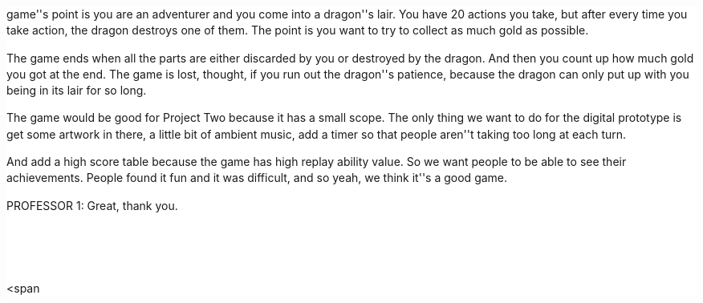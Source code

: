   <span m="531160">game''s</span> <span m="531720">point</span> <span m="532060">is</span>
  <span m="532240">you</span> <span m="532560">are an</span> <span m="532960">adventurer</span>
  <span m="533100">and</span> <span m="533350">you</span> <span m="533600">come</span>
  <span m="533860">into</span> <span m="534140">a</span> <span m="534420">dragon''s</span>
  <span m="534860">lair.</span> <span m="535420">You have</span> <span m="535690">20</span>
  <span m="536040">actions</span> <span m="536520">you</span> <span m="536860">take,</span>
  <span m="537500">but</span> <span m="537620">after</span> <span m="537960">every</span>
  <span m="538200">time</span> <span m="538420">you</span> <span m="538500">take</span>
  <span m="538820">action,</span> <span m="539310">the</span> <span m="539400">dragon</span>
  <span m="539850">destroys</span> <span m="540650">one of</span> <span m="541040">them.</span>
  <span m="541690">The</span> <span m="541830">point</span> <span m="542080">is</span>
  <span m="542140">you</span> <span m="542240">want</span> <span m="542400">to</span>
  <span m="542470">try to collect</span> <span m="542970">as</span> <span m="543060">much</span>
  <span m="543320">gold</span> <span m="543530">as</span> <span m="543660">possible.</span></p><p><span
  m="544520">The</span> <span m="544610">game</span> <span m="544920">ends</span>
  <span m="545330">when</span> <span m="545520">all</span> <span m="545790">the</span>
  <span m="545890">parts</span> <span m="546400">are</span> <span m="546880">either</span>
  <span m="547160">discarded</span> <span m="547760">by</span> <span m="547900">you</span>
  <span m="548165">or</span> <span m="548430">destroyed</span> <span m="548810">by</span>
  <span m="548950">the</span> <span m="549060">dragon.</span> <span m="549910">And</span>
  <span m="550050">then</span> <span m="550130">you</span> <span m="550230">count
  up</span> <span m="550610">how</span> <span m="550720">much</span> <span m="550930">gold</span>
  <span m="551330">you</span> <span m="551440">got</span> <span m="551550">at</span>
  <span m="551660">the</span> <span m="551780">end.</span> <span m="552515">The</span>
  <span m="552900">game</span> <span m="553170">is</span> <span m="553440">lost,</span>
  <span m="553835">thought,</span> <span m="554360">if</span> <span m="554510">you</span>
  <span m="554720">run</span> <span m="554970">out</span> <span m="555220">the</span>
  <span m="555320">dragon''s</span> <span m="555820">patience,</span> <span m="556840">because</span>
  <span m="557080">the</span> <span m="557140">dragon</span> <span m="557560">can
  only</span> <span m="557930">put up</span> <span m="558060">with you</span> <span
  m="558320">being in</span> <span m="558580">its</span> <span m="558790">lair for</span>
  <span m="559100">so</span> <span m="559500">long.</span></p><p><span m="560520">The</span>
  <span m="560650">game</span> <span m="560900">would</span> <span m="561020">be</span>
  <span m="561140">good</span> <span m="561540">for</span> <span m="561690">Project</span>
  <span m="562120">Two</span> <span m="562490">because</span> <span m="562840">it</span>
  <span m="562920">has</span> <span m="563175">a</span> <span m="563430">small</span>
  <span m="563890">scope.</span> <span m="564350">The</span> <span m="564460">only</span>
  <span m="564660">thing</span> <span m="564840">we</span> <span m="564920">want</span>
  <span m="565170">to do</span> <span m="565320">for the</span> <span m="565430">digital</span>
  <span m="565830">prototype</span> <span m="566105">is</span> <span m="566380">get
  some</span> <span m="566700">artwork</span> <span m="567140">in</span> <span m="567300">there,</span>
  <span m="567780">a</span> <span m="567860">little</span> <span m="568020">bit</span>
  <span m="568440">of</span> <span m="568940">ambient</span> <span m="569280">music,</span>
  <span m="569910">add</span> <span m="570160">a</span> <span m="570310">timer</span>
  <span m="570810">so</span> <span m="570950">that</span> <span m="571090">people</span>
  <span m="571340">aren''t</span> <span m="571480">taking</span> <span m="571840">too</span>
  <span m="572000">long</span> <span m="572320">at each</span> <span m="572580">turn.</span></p><p><span
  m="572940">And</span> <span m="573090">add a</span> <span m="573220">high</span>
  <span m="573390">score</span> <span m="574010">table</span> <span m="574450">because</span>
  <span m="575060">the</span> <span m="575140">game</span> <span m="575540">has</span>
  <span m="575850">high</span> <span m="576160">replay</span> <span m="576360">ability</span>
  <span m="576760">value.</span> <span m="577090">So</span> <span m="577405">we want</span>
  <span m="577720">people to</span> <span m="577950">be able to</span> <span m="578170">see</span>
  <span m="578860">their</span> <span m="579060">achievements.</span> <span m="580810">People</span>
  <span m="581160">found</span> <span m="581450">it</span> <span m="581600">fun</span>
  <span m="582150">and</span> <span m="582320">it</span> <span m="582440">was</span>
  <span m="582610">difficult,</span> <span m="583130">and</span> <span m="583270">so</span>
  <span m="583630">yeah,</span> <span m="583990">we</span> <span m="584100">think</span>
  <span m="584350">it''s</span> <span m="584430">a</span> <span m="584520">good</span>
  <span m="585014">game.</span></p><p><span m="585508">PROFESSOR 1: Great,</span>
  <span m="586002">thank</span> <span m="586496">you.</span></p><p>&nbsp;</p><p>&nbsp;</p><p><span